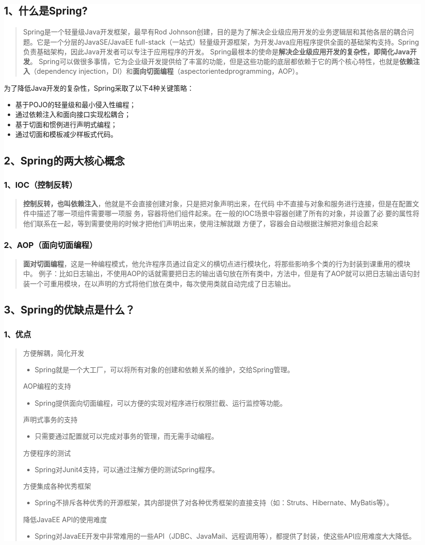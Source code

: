 ## 1、什么是Spring?

> Spring是一个轻量级Java开发框架，最早有Rod Johnson创建，目的是为了解决企业级应用开发的业务逻辑层和其他各层的耦合问题。它是一个分层的JavaSE/JavaEE full-stack（一站式）轻量级开源框架，为开发Java应用程序提供全面的基础架构支持。Spring负责基础架构，因此Java开发者可以专注于应用程序的开发。
> Spring最根本的使命是**解决企业级应用开发的复杂性，即简化Java开发**。
> Spring可以做很多事情，它为企业级开发提供给了丰富的功能，但是这些功能的底层都依赖于它的两个核心特性，也就是**依赖注入**（dependency injection，DI）和**面向切面编程**（aspectorientedprogramming，AOP）。

为了降低Java开发的复杂性，Spring采取了以下4种关键策略：

- 基于POJO的轻量级和最小侵入性编程；
- 通过依赖注入和面向接口实现松耦合；
- 基于切面和惯例进行声明式编程；
- 通过切面和模板减少样板式代码。



## 2、Spring的两大核心概念

### 1、IOC（控制反转）

> **控制反转，也叫依赖注入**，他就是不会直接创建对象，只是把对象声明出来，在代码 中不直接与对象和服务进行连接，但是在配置文件中描述了哪一项组件需要哪一项服 务，容器将他们组件起来。在一般的IOC场景中容器创建了所有的对象，并设置了必 要的属性将他们联系在一起，等到需要使用的时候才把他们声明出来，使用注解就跟 方便了，容器会自动根据注解把对象组合起来

### 2、AOP（面向切面编程）

> **面对切面编程**，这是一种编程模式，他允许程序员通过自定义的横切点进行模块化，将那些影响多个类的行为封装到课重用的模块中。 例子：比如日志输出，不使用AOP的话就需要把日志的输出语句放在所有类中，方法中，但是有了AOP就可以把日志输出语句封装一个可重用模块，在以声明的方式将他们放在类中，每次使用类就自动完成了日志输出。

## 3、Spring的优缺点是什么？

### 1、优点

> 方便解耦，简化开发
>
> - Spring就是一个大工厂，可以将所有对象的创建和依赖关系的维护，交给Spring管理。
>
> AOP编程的支持
>
> - Spring提供面向切面编程，可以方便的实现对程序进行权限拦截、运行监控等功能。
>
> 声明式事务的支持
>
> - 只需要通过配置就可以完成对事务的管理，而无需手动编程。
>
> 方便程序的测试
>
> - Spring对Junit4支持，可以通过注解方便的测试Spring程序。
>
> 方便集成各种优秀框架
>
> - Spring不排斥各种优秀的开源框架，其内部提供了对各种优秀框架的直接支持（如：Struts、Hibernate、MyBatis等）。
>
> 降低JavaEE API的使用难度
>
> - Spring对JavaEE开发中非常难用的一些API（JDBC、JavaMail、远程调用等），都提供了封装，使这些API应用难度大大降低。
